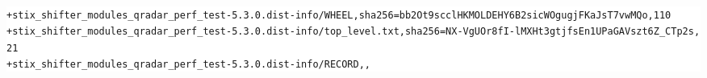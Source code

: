 ```
+stix_shifter_modules_qradar_perf_test-5.3.0.dist-info/WHEEL,sha256=bb2Ot9scclHKMOLDEHY6B2sicWOgugjFKaJsT7vwMQo,110
+stix_shifter_modules_qradar_perf_test-5.3.0.dist-info/top_level.txt,sha256=NX-VgUOr8fI-lMXHt3gtjfsEn1UPaGAVszt6Z_CTp2s,21
+stix_shifter_modules_qradar_perf_test-5.3.0.dist-info/RECORD,,
```

